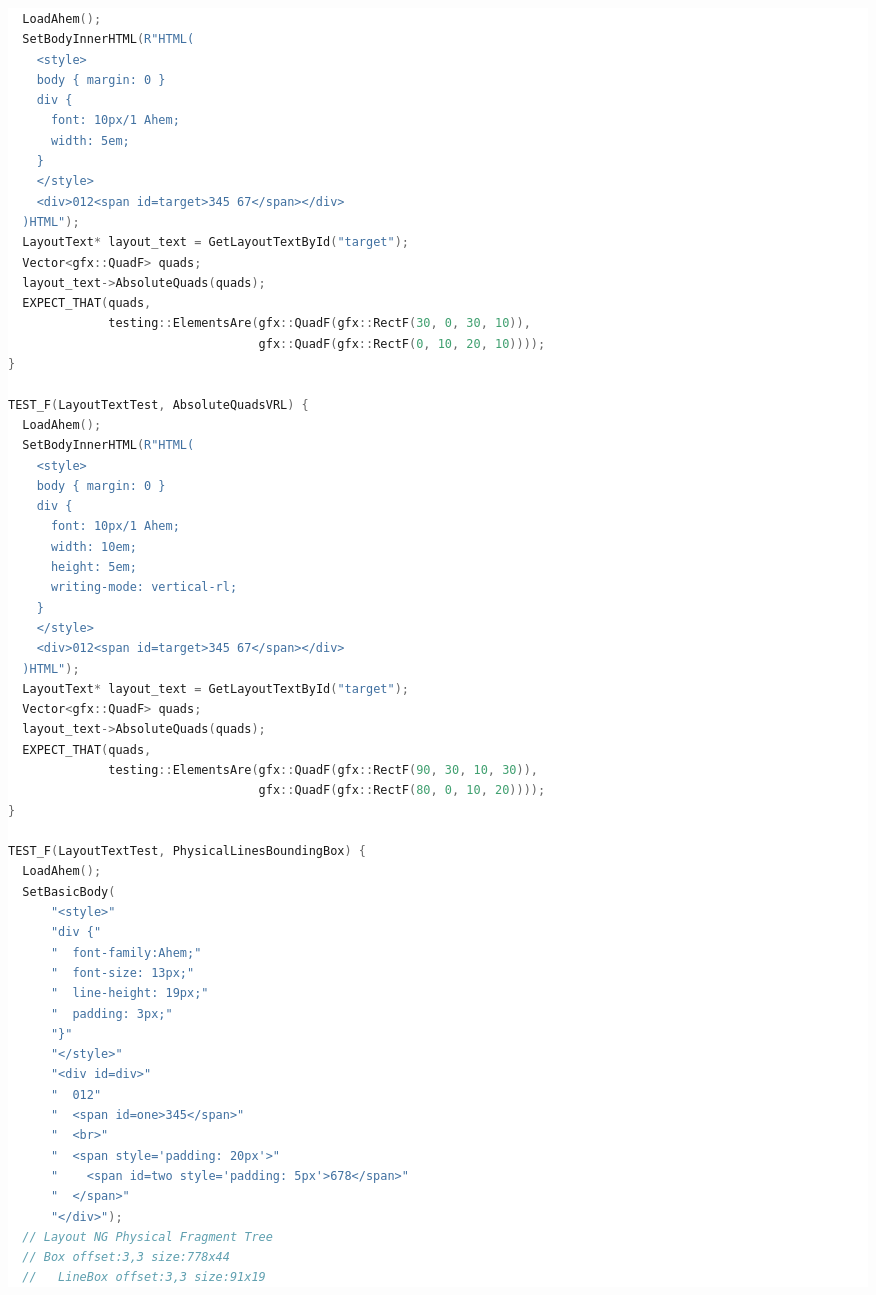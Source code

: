 ```cpp
  LoadAhem();
  SetBodyInnerHTML(R"HTML(
    <style>
    body { margin: 0 }
    div {
      font: 10px/1 Ahem;
      width: 5em;
    }
    </style>
    <div>012<span id=target>345 67</span></div>
  )HTML");
  LayoutText* layout_text = GetLayoutTextById("target");
  Vector<gfx::QuadF> quads;
  layout_text->AbsoluteQuads(quads);
  EXPECT_THAT(quads,
              testing::ElementsAre(gfx::QuadF(gfx::RectF(30, 0, 30, 10)),
                                   gfx::QuadF(gfx::RectF(0, 10, 20, 10))));
}

TEST_F(LayoutTextTest, AbsoluteQuadsVRL) {
  LoadAhem();
  SetBodyInnerHTML(R"HTML(
    <style>
    body { margin: 0 }
    div {
      font: 10px/1 Ahem;
      width: 10em;
      height: 5em;
      writing-mode: vertical-rl;
    }
    </style>
    <div>012<span id=target>345 67</span></div>
  )HTML");
  LayoutText* layout_text = GetLayoutTextById("target");
  Vector<gfx::QuadF> quads;
  layout_text->AbsoluteQuads(quads);
  EXPECT_THAT(quads,
              testing::ElementsAre(gfx::QuadF(gfx::RectF(90, 30, 10, 30)),
                                   gfx::QuadF(gfx::RectF(80, 0, 10, 20))));
}

TEST_F(LayoutTextTest, PhysicalLinesBoundingBox) {
  LoadAhem();
  SetBasicBody(
      "<style>"
      "div {"
      "  font-family:Ahem;"
      "  font-size: 13px;"
      "  line-height: 19px;"
      "  padding: 3px;"
      "}"
      "</style>"
      "<div id=div>"
      "  012"
      "  <span id=one>345</span>"
      "  <br>"
      "  <span style='padding: 20px'>"
      "    <span id=two style='padding: 5px'>678</span>"
      "  </span>"
      "</div>");
  // Layout NG Physical Fragment Tree
  // Box offset:3,3 size:778x44
  //   LineBox offset:3,3 size:91x19
```